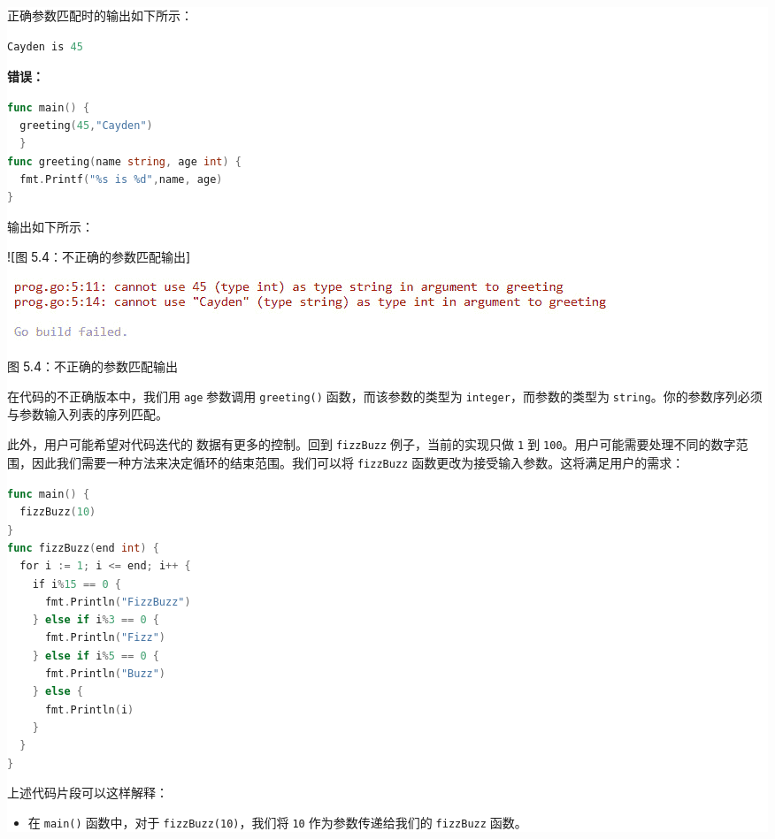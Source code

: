 正确参数匹配时的输出如下所示：

```go
Cayden is 45
```

**错误：**

```go
func main() {
  greeting(45,"Cayden")
  }
func greeting(name string, age int) {
  fmt.Printf("%s is %d",name, age)
}
```

输出如下所示：

![图 5.4：不正确的参数匹配输出]

![图 5.4：不正确的参数匹配输出](img/B14177_05_04.jpg)

图 5.4：不正确的参数匹配输出

在代码的不正确版本中，我们用 `age` 参数调用 `greeting()` 函数，而该参数的类型为 `integer`，而参数的类型为 `string`。你的参数序列必须与参数输入列表的序列匹配。

此外，用户可能希望对代码迭代的 数据有更多的控制。回到 `fizzBuzz` 例子，当前的实现只做 `1` 到 `100`。用户可能需要处理不同的数字范围，因此我们需要一种方法来决定循环的结束范围。我们可以将 `fizzBuzz` 函数更改为接受输入参数。这将满足用户的需求：

```go
func main() {
  fizzBuzz(10)
}
func fizzBuzz(end int) {
  for i := 1; i <= end; i++ {
    if i%15 == 0 {
      fmt.Println("FizzBuzz")
    } else if i%3 == 0 {
      fmt.Println("Fizz")
    } else if i%5 == 0 {
      fmt.Println("Buzz")
    } else {
      fmt.Println(i)
    }
  }
}
```

上述代码片段可以这样解释：

+   在 `main()` 函数中，对于 `fizzBuzz(10)`，我们将 `10` 作为参数传递给我们的 `fizzBuzz` 函数。
